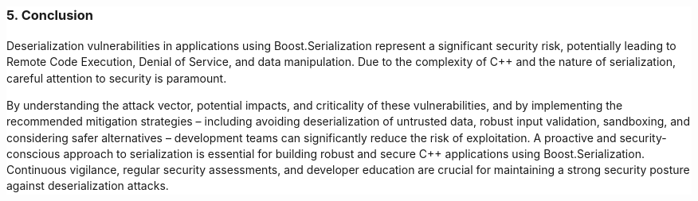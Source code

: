 ### 5. Conclusion

Deserialization vulnerabilities in applications using Boost.Serialization represent a significant security risk, potentially leading to Remote Code Execution, Denial of Service, and data manipulation.  Due to the complexity of C++ and the nature of serialization, careful attention to security is paramount.

By understanding the attack vector, potential impacts, and criticality of these vulnerabilities, and by implementing the recommended mitigation strategies – including avoiding deserialization of untrusted data, robust input validation, sandboxing, and considering safer alternatives – development teams can significantly reduce the risk of exploitation.  A proactive and security-conscious approach to serialization is essential for building robust and secure C++ applications using Boost.Serialization. Continuous vigilance, regular security assessments, and developer education are crucial for maintaining a strong security posture against deserialization attacks.